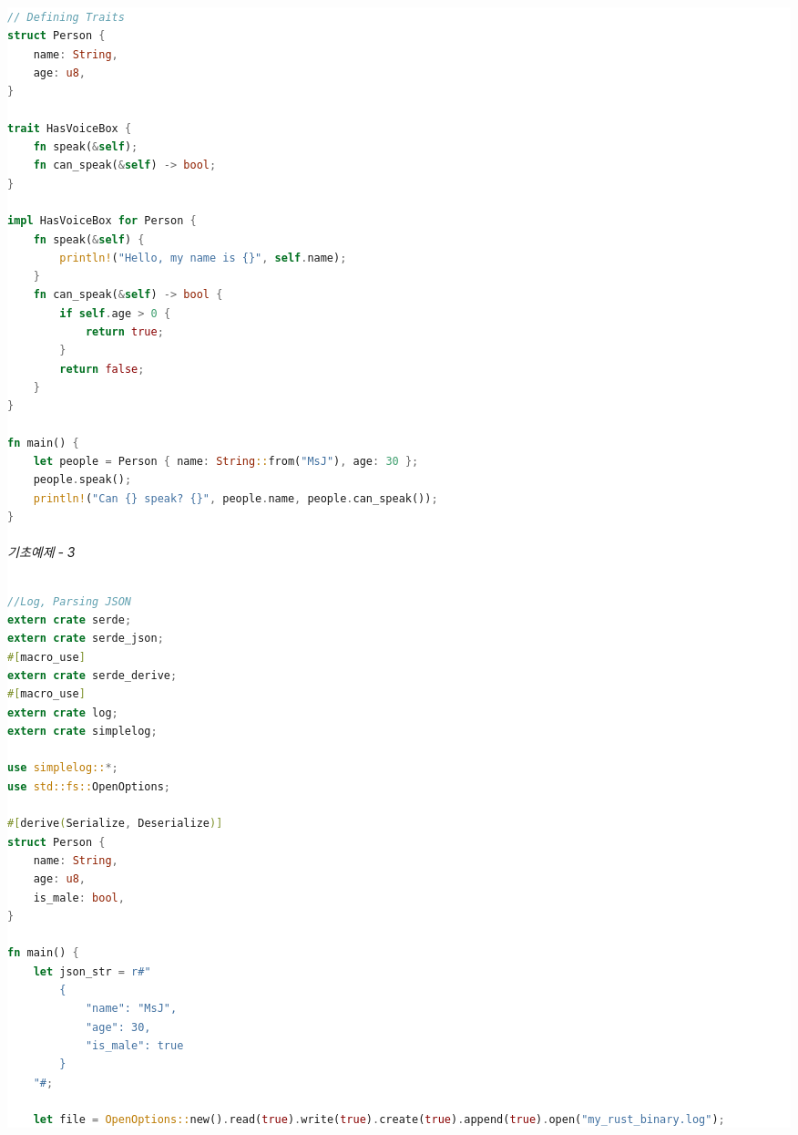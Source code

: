 ```rust
// Defining Traits
struct Person {
    name: String,
    age: u8,
}

trait HasVoiceBox {
    fn speak(&self);
    fn can_speak(&self) -> bool;
}

impl HasVoiceBox for Person {
    fn speak(&self) {
        println!("Hello, my name is {}", self.name);
    }
    fn can_speak(&self) -> bool {
        if self.age > 0 {
            return true;
        }
        return false;
    }
}

fn main() {
    let people = Person { name: String::from("MsJ"), age: 30 };
    people.speak();
    println!("Can {} speak? {}", people.name, people.can_speak());
}
```

###### 기초예제 - 3

```rust
//Log, Parsing JSON
extern crate serde;
extern crate serde_json;
#[macro_use]
extern crate serde_derive;
#[macro_use]
extern crate log;
extern crate simplelog;

use simplelog::*;
use std::fs::OpenOptions;

#[derive(Serialize, Deserialize)]
struct Person {
    name: String,
    age: u8,
    is_male: bool,
}

fn main() {
    let json_str = r#"
        {
            "name": "MsJ",
            "age": 30,
            "is_male": true
        }
    "#;

    let file = OpenOptions::new().read(true).write(true).create(true).append(true).open("my_rust_binary.log");

```